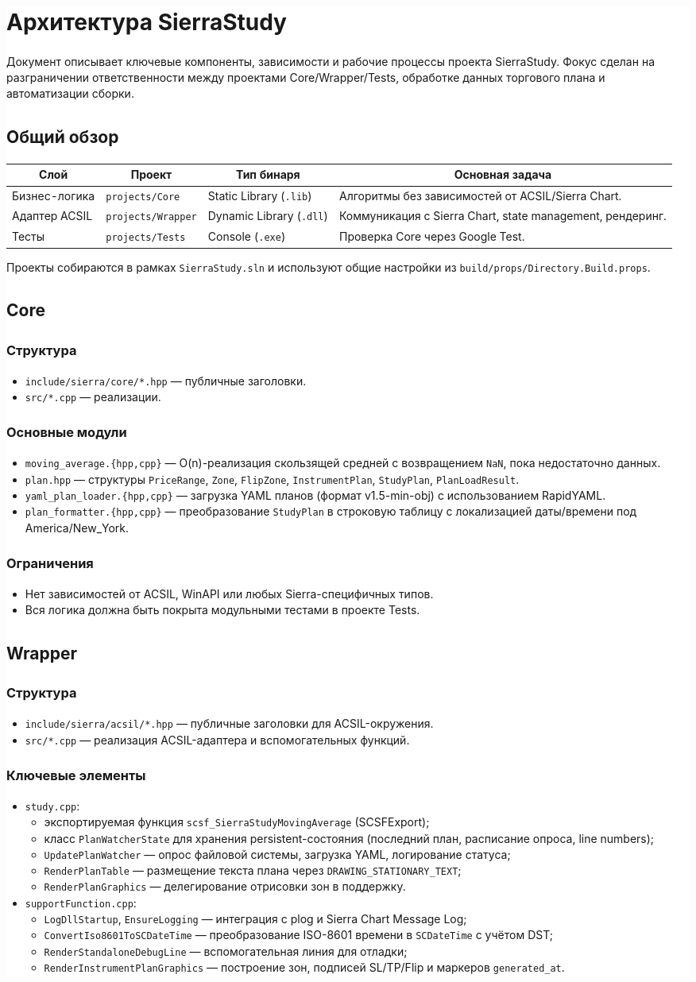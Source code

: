 # Архитектура SierraStudy

Документ описывает ключевые компоненты, зависимости и рабочие процессы проекта SierraStudy. Фокус сделан на разграничении ответственности между проектами Core/Wrapper/Tests, обработке данных торгового плана и автоматизации сборки.

## Общий обзор

| Слой      | Проект        | Тип бинаря | Основная задача                                           |
|-----------|---------------|------------|-----------------------------------------------------------|
| Бизнес-логика | `projects/Core`   | Static Library (`.lib`) | Алгоритмы без зависимостей от ACSIL/Sierra Chart.         |
| Адаптер ACSIL | `projects/Wrapper` | Dynamic Library (`.dll`) | Коммуникация с Sierra Chart, state management, рендеринг. |
| Тесты         | `projects/Tests`   | Console (`.exe`)        | Проверка Core через Google Test.                          |

Проекты собираются в рамках `SierraStudy.sln` и используют общие настройки из `build/props/Directory.Build.props`.

## Core

### Структура
- `include/sierra/core/*.hpp` — публичные заголовки.
- `src/*.cpp` — реализации.

### Основные модули
- `moving_average.{hpp,cpp}` — O(n)-реализация скользящей средней с возвращением `NaN`, пока недостаточно данных.
- `plan.hpp` — структуры `PriceRange`, `Zone`, `FlipZone`, `InstrumentPlan`, `StudyPlan`, `PlanLoadResult`.
- `yaml_plan_loader.{hpp,cpp}` — загрузка YAML планов (формат v1.5-min-obj) с использованием RapidYAML.
- `plan_formatter.{hpp,cpp}` — преобразование `StudyPlan` в строковую таблицу с локализацией даты/времени под America/New_York.

### Ограничения
- Нет зависимостей от ACSIL, WinAPI или любых Sierra-специфичных типов.
- Вся логика должна быть покрыта модульными тестами в проекте Tests.

## Wrapper

### Структура
- `include/sierra/acsil/*.hpp` — публичные заголовки для ACSIL-окружения.
- `src/*.cpp` — реализация ACSIL-адаптера и вспомогательных функций.

### Ключевые элементы
- `study.cpp`:
  - экспортируемая функция `scsf_SierraStudyMovingAverage` (SCSFExport);
  - класс `PlanWatcherState` для хранения persistent-состояния (последний план, расписание опроса, line numbers);
  - `UpdatePlanWatcher` — опрос файловой системы, загрузка YAML, логирование статуса;
  - `RenderPlanTable` — размещение текста плана через `DRAWING_STATIONARY_TEXT`;
  - `RenderPlanGraphics` — делегирование отрисовки зон в поддержку.
- `supportFunction.cpp`:
  - `LogDllStartup`, `EnsureLogging` — интеграция с plog и Sierra Chart Message Log;
  - `ConvertIso8601ToSCDateTime` — преобразование ISO-8601 времени в `SCDateTime` с учётом DST;
  - `RenderStandaloneDebugLine` — вспомогательная линия для отладки;
  - `RenderInstrumentPlanGraphics` — построение зон, подписей SL/TP/Flip и маркеров `generated_at`.
